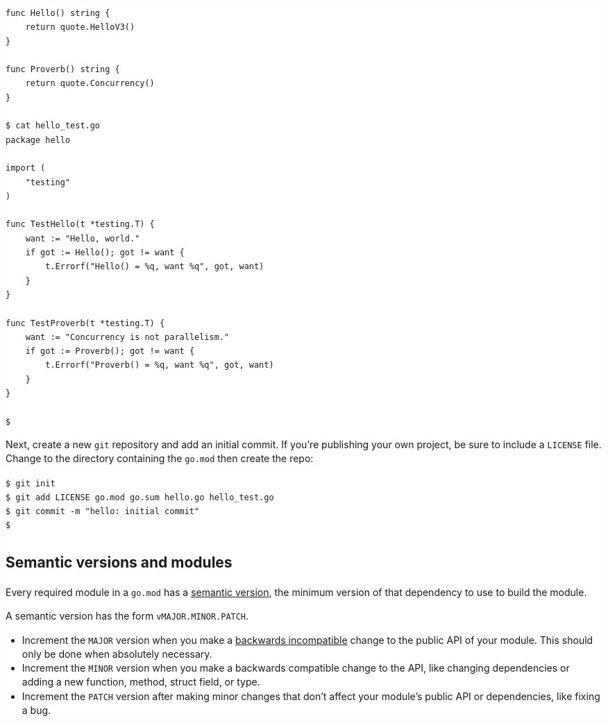 ```
func Hello() string {
    return quote.HelloV3()
}

func Proverb() string {
    return quote.Concurrency()
}

$ cat hello_test.go
package hello

import (
    "testing"
)

func TestHello(t *testing.T) {
    want := "Hello, world."
    if got := Hello(); got != want {
        t.Errorf("Hello() = %q, want %q", got, want)
    }
}

func TestProverb(t *testing.T) {
    want := "Concurrency is not parallelism."
    if got := Proverb(); got != want {
        t.Errorf("Proverb() = %q, want %q", got, want)
    }
}

$
```

Next, create a new `git` repository and add an initial commit. If you’re publishing your own project, be sure to include a `LICENSE` file. Change to the directory containing the `go.mod` then create the repo:

```
$ git init
$ git add LICENSE go.mod go.sum hello.go hello_test.go
$ git commit -m "hello: initial commit"
$
```

## Semantic versions and modules

Every required module in a `go.mod` has a [semantic version](https://semver.org/), the minimum version of that dependency to use to build the module.

A semantic version has the form `vMAJOR.MINOR.PATCH`.

- Increment the `MAJOR` version when you make a [backwards incompatible](https://go.dev/doc/go1compat) change to the public API of your module. This should only be done when absolutely necessary.
- Increment the `MINOR` version when you make a backwards compatible change to the API, like changing dependencies or adding a new function, method, struct field, or type.
- Increment the `PATCH` version after making minor changes that don’t affect your module’s public API or dependencies, like fixing a bug.
